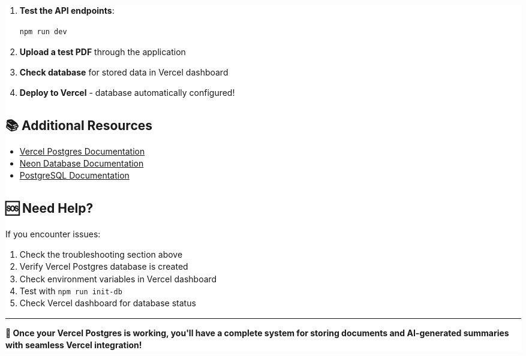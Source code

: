 1. **Test the API endpoints**:
   ```bash
   npm run dev
   ```

2. **Upload a test PDF** through the application

3. **Check database** for stored data in Vercel dashboard

4. **Deploy to Vercel** - database automatically configured!

## 📚 Additional Resources

- [Vercel Postgres Documentation](https://vercel.com/docs/storage/vercel-postgres)
- [Neon Database Documentation](https://neon.tech/docs)
- [PostgreSQL Documentation](https://www.postgresql.org/docs/)

## 🆘 Need Help?

If you encounter issues:
1. Check the troubleshooting section above
2. Verify Vercel Postgres database is created
3. Check environment variables in Vercel dashboard
4. Test with `npm run init-db`
5. Check Vercel dashboard for database status

---

**🎉 Once your Vercel Postgres is working, you'll have a complete system for storing documents and AI-generated summaries with seamless Vercel integration!**

